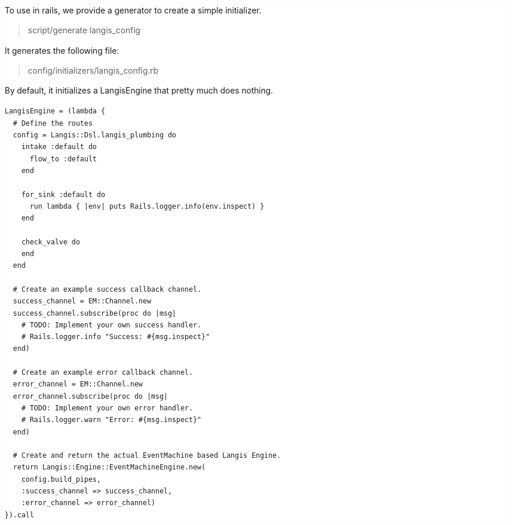 To use in rails, we provide a generator to create a simple initializer.

> script/generate langis_config

It generates the following file:

> config/initializers/langis_config.rb

By default, it initializes a LangisEngine that pretty much does nothing.

    LangisEngine = (lambda {
      # Define the routes
      config = Langis::Dsl.langis_plumbing do
        intake :default do
          flow_to :default
        end

        for_sink :default do
          run lambda { |env| puts Rails.logger.info(env.inspect) }
        end

        check_valve do
        end
      end

      # Create an example success callback channel.
      success_channel = EM::Channel.new
      success_channel.subscribe(proc do |msg|
        # TODO: Implement your own success handler.
        # Rails.logger.info "Success: #{msg.inspect}"
      end)

      # Create an example error callback channel.
      error_channel = EM::Channel.new
      error_channel.subscribe(proc do |msg|
        # TODO: Implement your own error handler.
        # Rails.logger.warn "Error: #{msg.inspect}"
      end)

      # Create and return the actual EventMachine based Langis Engine.
      return Langis::Engine::EventMachineEngine.new(
        config.build_pipes,
        :success_channel => success_channel,
        :error_channel => error_channel)
    }).call
